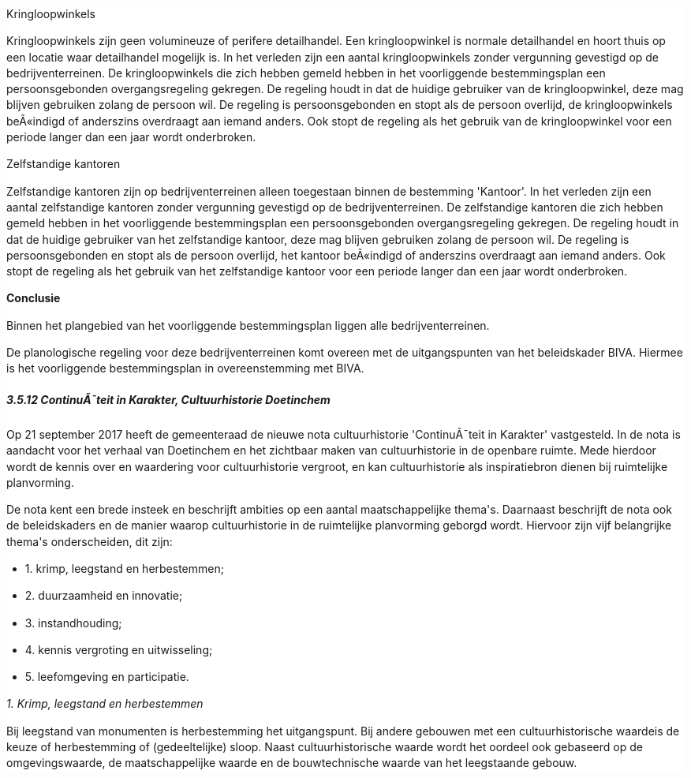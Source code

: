 Kringloopwinkels

Kringloopwinkels zijn geen volumineuze of perifere detailhandel. Een kringloopwinkel is normale detailhandel en hoort thuis op een locatie waar detailhandel mogelijk is. In het verleden zijn een aantal kringloopwinkels zonder vergunning gevestigd op de bedrijventerreinen. De kringloopwinkels die zich hebben gemeld hebben in het voorliggende bestemmingsplan een persoonsgebonden overgangsregeling gekregen. De regeling houdt in dat de huidige gebruiker van de kringloopwinkel, deze mag blijven gebruiken zolang de persoon wil. De regeling is persoonsgebonden en stopt als de persoon overlijd, de kringloopwinkels beÃ«indigd of anderszins overdraagt aan iemand anders. Ook stopt de regeling als het gebruik van de kringloopwinkel voor een periode langer dan een jaar wordt onderbroken.

Zelfstandige kantoren

Zelfstandige kantoren zijn op bedrijventerreinen alleen toegestaan binnen de bestemming 'Kantoor'. In het verleden zijn een aantal zelfstandige kantoren zonder vergunning gevestigd op de bedrijventerreinen. De zelfstandige kantoren die zich hebben gemeld hebben in het voorliggende bestemmingsplan een persoonsgebonden overgangsregeling gekregen. De regeling houdt in dat de huidige gebruiker van het zelfstandige kantoor, deze mag blijven gebruiken zolang de persoon wil. De regeling is persoonsgebonden en stopt als de persoon overlijd, het kantoor beÃ«indigd of anderszins overdraagt aan iemand anders. Ook stopt de regeling als het gebruik van het zelfstandige kantoor voor een periode langer dan een jaar wordt onderbroken.

**Conclusie**

Binnen het plangebied van het voorliggende bestemmingsplan liggen alle bedrijventerreinen.

De planologische regeling voor deze bedrijventerreinen komt overeen met de uitgangspunten van het beleidskader BIVA. Hiermee is het voorliggende bestemmingsplan in overeenstemming met BIVA.

##### 3\.5\.12 ContinuÃ¯teit in Karakter, Cultuurhistorie Doetinchem

Op 21 september 2017 heeft de gemeenteraad de nieuwe nota cultuurhistorie 'ContinuÃ¯teit in Karakter' vastgesteld. In de nota is aandacht voor het verhaal van Doetinchem en het zichtbaar maken van cultuurhistorie in de openbare ruimte. Mede hierdoor wordt de kennis over en waardering voor cultuurhistorie vergroot, en kan cultuurhistorie als inspiratiebron dienen bij ruimtelijke planvorming.

De nota kent een brede insteek en beschrijft ambities op een aantal maatschappelijke thema's. Daarnaast beschrijft de nota ook de beleidskaders en de manier waarop cultuurhistorie in de ruimtelijke planvorming geborgd wordt. Hiervoor zijn vijf belangrijke thema's onderscheiden, dit zijn:

* 1\. krimp, leegstand en herbestemmen;

* 2\. duurzaamheid en innovatie;

* 3\. instandhouding;

* 4\. kennis vergroting en uitwisseling;

* 5\. leefomgeving en participatie.

*1\. Krimp, leegstand en herbestemmen*

Bij leegstand van monumenten is herbestemming het uitgangspunt. Bij andere gebouwen met een cultuurhistorische waardeis de keuze of herbestemming of (gedeeltelijke) sloop. Naast cultuurhistorische waarde wordt het oordeel ook gebaseerd op de omgevingswaarde, de maatschappelijke waarde en de bouwtechnische waarde van het leegstaande gebouw.

